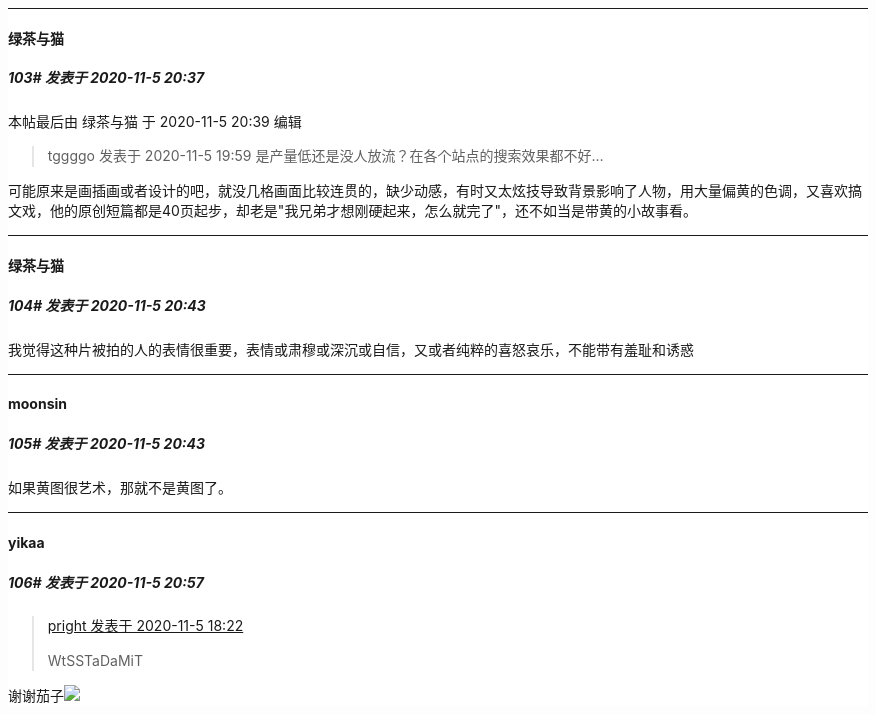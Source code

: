 





*****

####  绿茶与猫  
##### 103#       发表于 2020-11-5 20:37



 本帖最后由 绿茶与猫 于 2020-11-5 20:39 编辑 
<blockquote>tggggo 发表于 2020-11-5 19:59
是产量低还是没人放流？在各个站点的搜索效果都不好…</blockquote>

可能原来是画插画或者设计的吧，就没几格画面比较连贯的，缺少动感，有时又太炫技导致背景影响了人物，用大量偏黄的色调，又喜欢搞文戏，他的原创短篇都是40页起步，却老是"我兄弟才想刚硬起来，怎么就完了"，还不如当是带黄的小故事看。







*****

####  绿茶与猫  
##### 104#       发表于 2020-11-5 20:43




我觉得这种片被拍的人的表情很重要，表情或肃穆或深沉或自信，又或者纯粹的喜怒哀乐，不能带有羞耻和诱惑







*****

####  moonsin  
##### 105#       发表于 2020-11-5 20:43




如果黄图很艺术，那就不是黄图了。







*****

####  yikaa  
##### 106#       发表于 2020-11-5 20:57



<blockquote><a href="httphttps://bbs.saraba1st.com/2b/forum.php?mod=redirect&amp;goto=findpost&amp;pid=49290272&amp;ptid=1970346" target="_blank">pright 发表于 2020-11-5 18:22</a>

WtSSTaDaMiT</blockquote>
谢谢茄子<img src="https://static.saraba1st.com/image/smiley/face2017/072.png" referrerpolicy="no-referrer">
